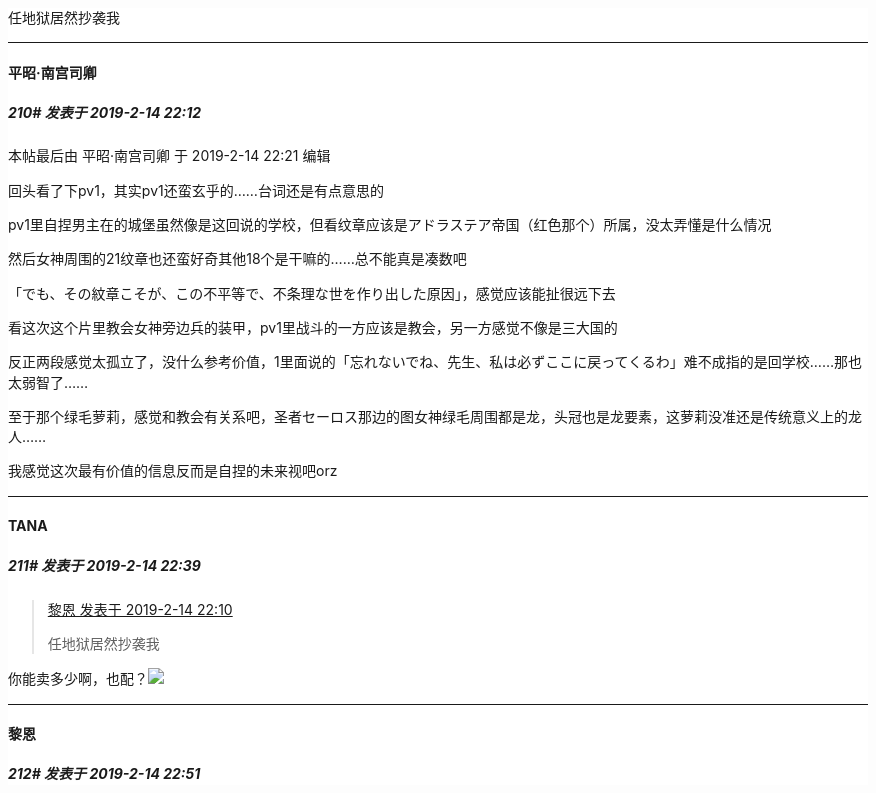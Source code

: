 


任地狱居然抄袭我







*****

####  平昭·南宫司卿  
##### 210#       发表于 2019-2-14 22:12



 本帖最后由 平昭·南宫司卿 于 2019-2-14 22:21 编辑 

回头看了下pv1，其实pv1还蛮玄乎的……台词还是有点意思的


pv1里自捏男主在的城堡虽然像是这回说的学校，但看纹章应该是アドラステア帝国（红色那个）所属，没太弄懂是什么情况

然后女神周围的21纹章也还蛮好奇其他18个是干嘛的……总不能真是凑数吧

「でも、その紋章こそが、この不平等で、不条理な世を作り出した原因」，感觉应该能扯很远下去


看这次这个片里教会女神旁边兵的装甲，pv1里战斗的一方应该是教会，另一方感觉不像是三大国的


反正两段感觉太孤立了，没什么参考价值，1里面说的「忘れないでね、先生、私は必ずここに戻ってくるわ」难不成指的是回学校……那也太弱智了……


至于那个绿毛萝莉，感觉和教会有关系吧，圣者セーロス那边的图女神绿毛周围都是龙，头冠也是龙要素，这萝莉没准还是传统意义上的龙人……


我感觉这次最有价值的信息反而是自捏的未来视吧orz







*****

####  TANA  
##### 211#       发表于 2019-2-14 22:39



<blockquote><a href="httphttps://bbs.saraba1st.com/2b/forum.php?mod=redirect&amp;goto=findpost&amp;pid=42597825&amp;ptid=1810654" target="_blank">黎恩 发表于 2019-2-14 22:10</a>

任地狱居然抄袭我</blockquote>
你能卖多少啊，也配？<img src="https://static.saraba1st.com/image/smiley/face2017/049.png" referrerpolicy="no-referrer">







*****

####  黎恩  
##### 212#       发表于 2019-2-14 22:51
